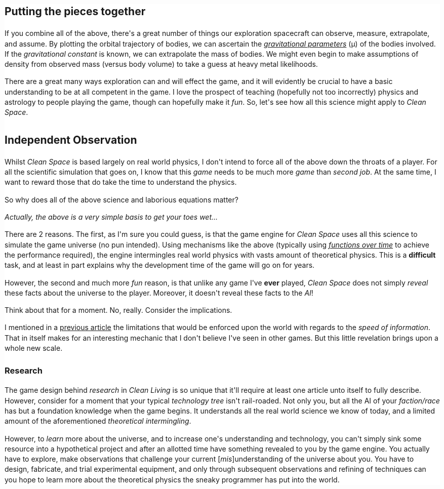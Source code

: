 ## Putting the pieces together

If you combine all of the above, there's a great number of things our exploration spacecraft can observe, measure, extrapolate, and assume. By plotting the orbital trajectory of bodies, we can ascertain the [_gravitational parameters_](https://en.wikipedia.org/wiki/Standard_gravitational_parameter) (μ) of the bodies involved. If the _gravitational constant_ is known, we can extrapolate the mass of bodies. We might even begin to make assumptions of density from observed mass (versus body volume) to take a guess at heavy metal likelihoods.

There are a great many ways exploration can and will effect the game, and it will evidently be crucial to have a basic understanding to be at all competent in the game. I love the prospect of teaching (hopefully not too incorrectly) physics and astrology to people playing the game, though can hopefully make it _fun_. So, let's see how all this science might apply to _Clean Space_.

## Independent Observation

Whilst _Clean Space_ is based largely on real world physics, I don't intend to force all of the above down the throats of a player. For all the scientific simulation that goes on, I know that this _game_ needs to be much more _game_ than _second job_. At the same time, I want to reward those that do take the time to understand the physics.

So why does all of the above science and laborious equations matter? 

_Actually, the above is a very simple basis to get your toes wet..._

There are 2 reasons. The first, as I'm sure you could guess, is that the game engine for _Clean Space_ uses all this science to simulate the game universe (no pun intended). Using mechanisms like the above (typically using [_functions over time_](https://en.wikipedia.org/wiki/Kepler%27s_laws_of_planetary_motion#Position_as_a_function_of_time) to achieve the performance required), the engine intermingles real world physics with vasts amount of theoretical physics. This is a **difficult** task, and at least in part explains why the development time of the game will go on for years.

However, the second and much more _fun_ reason, is that unlike any game I've **ever** played, _Clean Space_ does not simply _reveal_ these facts about the universe to the player. Moreover, it doesn't reveal these facts to the _AI_!

Think about that for a moment. No, really. Consider the implications.

I mentioned in a [previous article](http://127.0.0.1:4000/clean-space-game/#technicalities) the limitations that would be enforced upon the world with regards to the _speed of information_. That in itself makes for an interesting mechanic that I don't believe I've seen in other games. But this little revelation brings upon a whole new scale.

### Research

The game design behind _research_ in _Clean Living_ is so unique that it'll require at least one article unto itself to fully describe. However, consider for a moment that your typical _technology tree_ isn't rail-roaded. Not only you, but all the AI of your _faction/race_ has but a foundation knowledge when the game begins. It understands all the real world science we know of today, and a limited amount of the aforementioned _theoretical intermingling_.

However, to _learn_ more about the universe, and to increase one's understanding and technology, you can't simply sink some resource into a hypothetical project and after an allotted time have something revealed to you by the game engine. You actually have to explore, make observations that challenge your current [_mis_]understanding of the universe about you. You have to design, fabricate, and trial experimental equipment, and only through subsequent observations and refining of techniques can you hope to learn more about the theoretical physics the sneaky programmer has put into the world.
